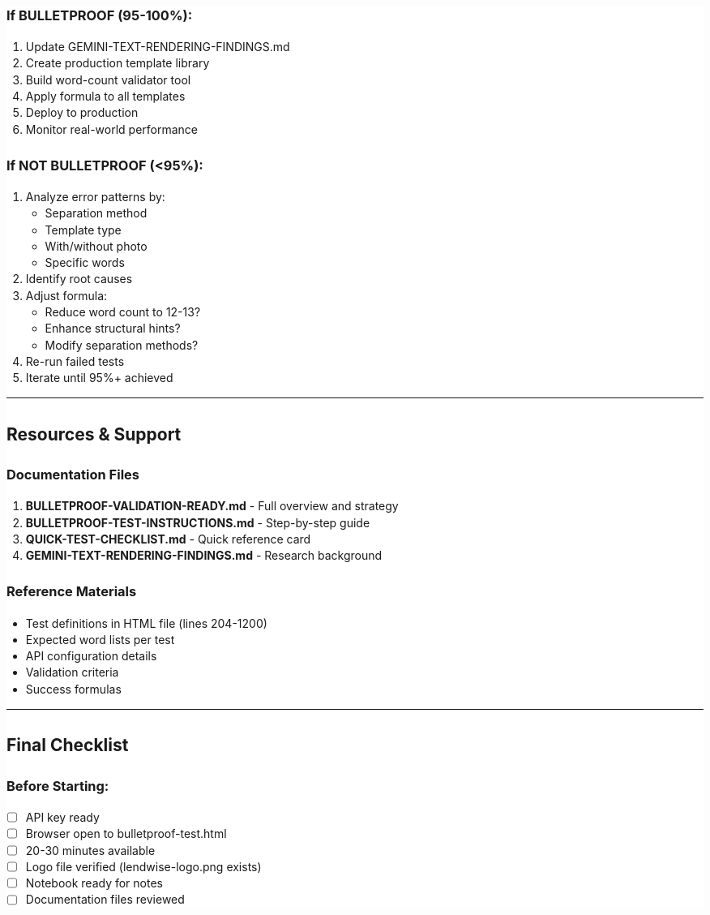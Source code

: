 ### If BULLETPROOF (95-100%):

1. Update GEMINI-TEXT-RENDERING-FINDINGS.md
2. Create production template library
3. Build word-count validator tool
4. Apply formula to all templates
5. Deploy to production
6. Monitor real-world performance

### If NOT BULLETPROOF (<95%):

1. Analyze error patterns by:
   - Separation method
   - Template type
   - With/without photo
   - Specific words
2. Identify root causes
3. Adjust formula:
   - Reduce word count to 12-13?
   - Enhance structural hints?
   - Modify separation methods?
4. Re-run failed tests
5. Iterate until 95%+ achieved

---

## Resources & Support

### Documentation Files

1. **BULLETPROOF-VALIDATION-READY.md** - Full overview and strategy
2. **BULLETPROOF-TEST-INSTRUCTIONS.md** - Step-by-step guide
3. **QUICK-TEST-CHECKLIST.md** - Quick reference card
4. **GEMINI-TEXT-RENDERING-FINDINGS.md** - Research background

### Reference Materials

- Test definitions in HTML file (lines 204-1200)
- Expected word lists per test
- API configuration details
- Validation criteria
- Success formulas

---

## Final Checklist

### Before Starting:

- [ ] API key ready
- [ ] Browser open to bulletproof-test.html
- [ ] 20-30 minutes available
- [ ] Logo file verified (lendwise-logo.png exists)
- [ ] Notebook ready for notes
- [ ] Documentation files reviewed
